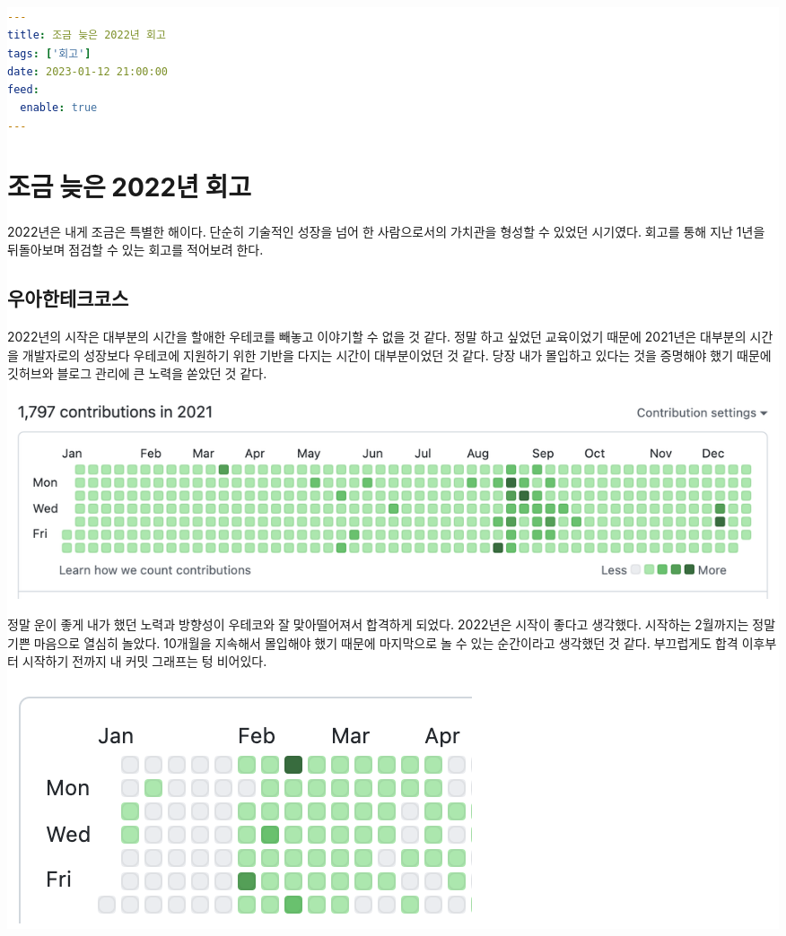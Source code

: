 ```yaml
---
title: 조금 늦은 2022년 회고
tags: ['회고']
date: 2023-01-12 21:00:00
feed:
  enable: true
---
```


# 조금 늦은 2022년 회고

2022년은 내게 조금은 특별한 해이다. 단순히 기술적인 성장을 넘어 한 사람으로서의 가치관을 형성할 수 있었던 시기였다. 회고를 통해 지난 1년을 뒤돌아보며 점검할 수 있는 회고를 적어보려 한다.

## 우아한테크코스

2022년의 시작은 대부분의 시간을 할애한 우테코를 빼놓고 이야기할 수 없을 것 같다. 정말 하고 싶었던 교육이었기 때문에 2021년은 대부분의 시간을 개발자로의 성장보다 우테코에 지원하기 위한 기반을 다지는 시간이 대부분이었던 것 같다. 당장 내가 몰입하고 있다는 것을 증명해야 했기 때문에 깃허브와 블로그 관리에 큰 노력을 쏟았던 것 같다.

![](./2022-restrospect/1.png)

정말 운이 좋게 내가 했던 노력과 방향성이 우테코와 잘 맞아떨어져서 합격하게 되었다. 2022년은 시작이 좋다고 생각했다. 시작하는 2월까지는 정말 기쁜 마음으로 열심히 놀았다. 10개월을 지속해서 몰입해야 했기 때문에 마지막으로 놀 수 있는 순간이라고 생각했던 것 같다. 부끄럽게도 합격 이후부터 시작하기 전까지 내 커밋 그래프는 텅 비어있다.

![](./2022-restrospect/2.png)

